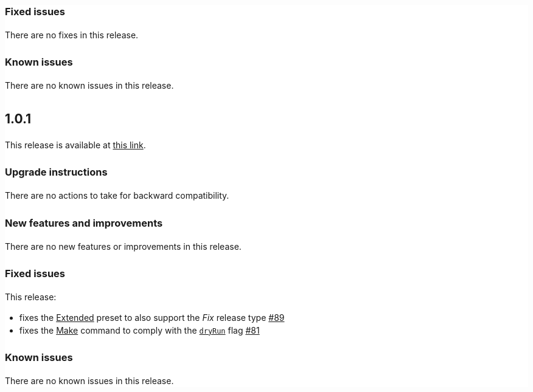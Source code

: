 ### Fixed issues

There are no fixes in this release.

### Known issues

There are no known issues in this release.

## 1.0.1

This release is available at [this link](https://github.com/mooltiverse/nyx/releases/tag/1.0.1).

### Upgrade instructions

There are no actions to take for backward compatibility.

### New features and improvements

There are no new features or improvements in this release.

### Fixed issues

This release:

* fixes the [Extended](https://mooltiverse.github.io/nyx/guide/user/configuration-presets/extended/) preset to also support the *Fix* release type [#89](https://github.com/mooltiverse/nyx/issues/89)
* fixes the [Make](https://mooltiverse.github.io/nyx/guide/user/introduction/how-nyx-works/#make) command to comply with the [`dryRun`](https://mooltiverse.github.io/nyx/guide/user/configuration-reference/global-options/#dry-run) flag [#81](https://github.com/mooltiverse/nyx/issues/81)

### Known issues

There are no known issues in this release.
